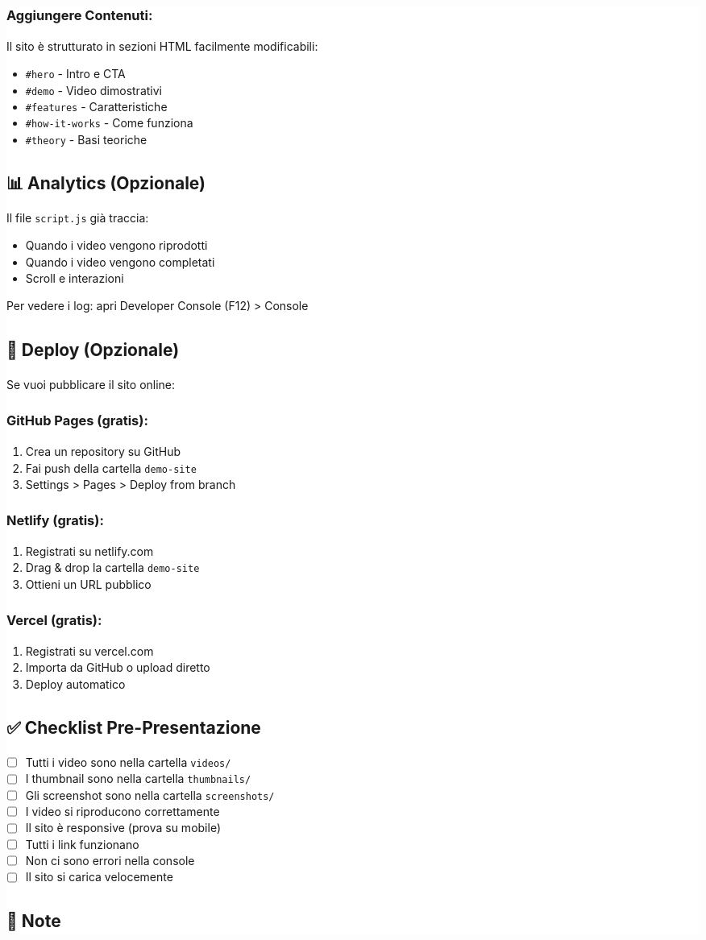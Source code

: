 ### Aggiungere Contenuti:
Il sito è strutturato in sezioni HTML facilmente modificabili:
- `#hero` - Intro e CTA
- `#demo` - Video dimostrativi
- `#features` - Caratteristiche
- `#how-it-works` - Come funziona
- `#theory` - Basi teoriche

## 📊 Analytics (Opzionale)

Il file `script.js` già traccia:
- Quando i video vengono riprodotti
- Quando i video vengono completati
- Scroll e interazioni

Per vedere i log: apri Developer Console (F12) > Console

## 🚀 Deploy (Opzionale)

Se vuoi pubblicare il sito online:

### GitHub Pages (gratis):
1. Crea un repository su GitHub
2. Fai push della cartella `demo-site`
3. Settings > Pages > Deploy from branch

### Netlify (gratis):
1. Registrati su netlify.com
2. Drag & drop la cartella `demo-site`
3. Ottieni un URL pubblico

### Vercel (gratis):
1. Registrati su vercel.com
2. Importa da GitHub o upload diretto
3. Deploy automatico

## ✅ Checklist Pre-Presentazione

- [ ] Tutti i video sono nella cartella `videos/`
- [ ] I thumbnail sono nella cartella `thumbnails/`
- [ ] Gli screenshot sono nella cartella `screenshots/`
- [ ] I video si riproducono correttamente
- [ ] Il sito è responsive (prova su mobile)
- [ ] Tutti i link funzionano
- [ ] Non ci sono errori nella console
- [ ] Il sito si carica velocemente

## 📝 Note
